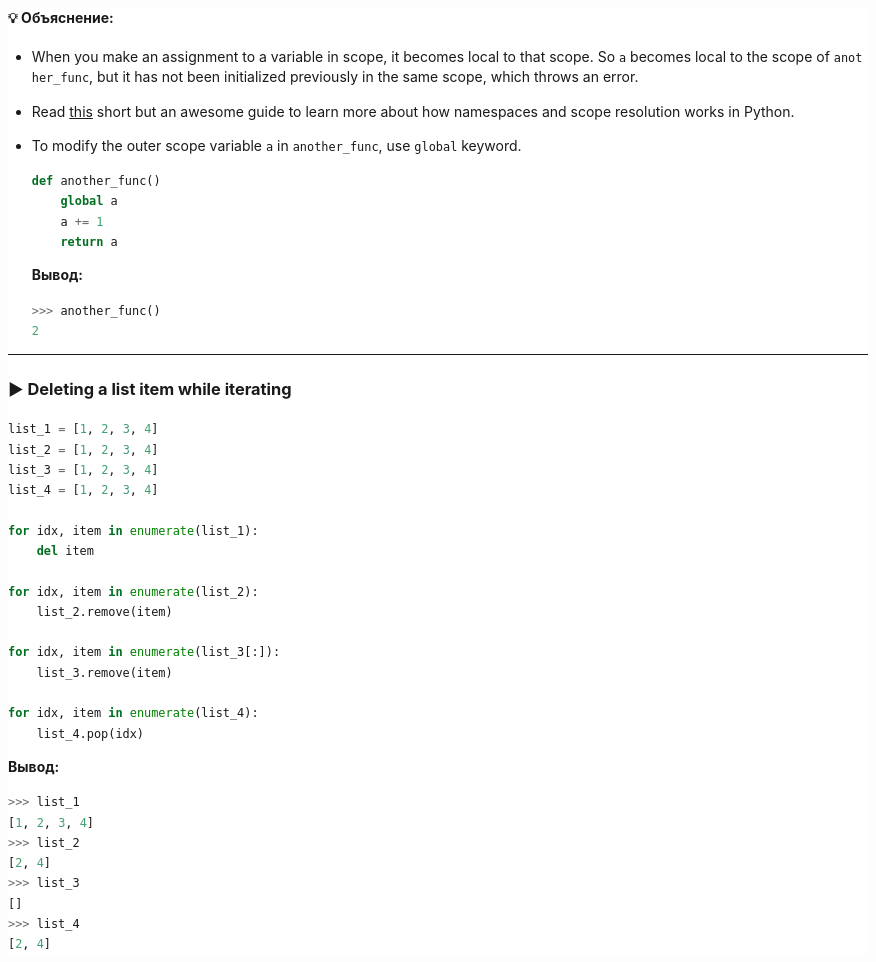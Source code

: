 #### 💡 Объяснение:
* When you make an assignment to a variable in scope, it becomes local to that scope. So `a` becomes local to the scope of `another_func`,  but it has not been initialized previously in the same scope, which throws an error.
* Read [this](http://sebastianraschka.com/Articles/2014_python_scope_and_namespaces.html) short but an awesome guide to learn more about how namespaces and scope resolution works in Python.
* To modify the outer scope variable `a` in `another_func`, use `global` keyword.
  ```py
  def another_func()
      global a
      a += 1
      return a
  ```

  **Вывод:**
  ```py
  >>> another_func()
  2
  ```

---

### ▶ Deleting a list item while iterating

```py
list_1 = [1, 2, 3, 4]
list_2 = [1, 2, 3, 4]
list_3 = [1, 2, 3, 4]
list_4 = [1, 2, 3, 4]

for idx, item in enumerate(list_1):
    del item

for idx, item in enumerate(list_2):
    list_2.remove(item)

for idx, item in enumerate(list_3[:]):
    list_3.remove(item)

for idx, item in enumerate(list_4):
    list_4.pop(idx)
```

**Вывод:**
```py
>>> list_1
[1, 2, 3, 4]
>>> list_2
[2, 4]
>>> list_3
[]
>>> list_4
[2, 4]
```
